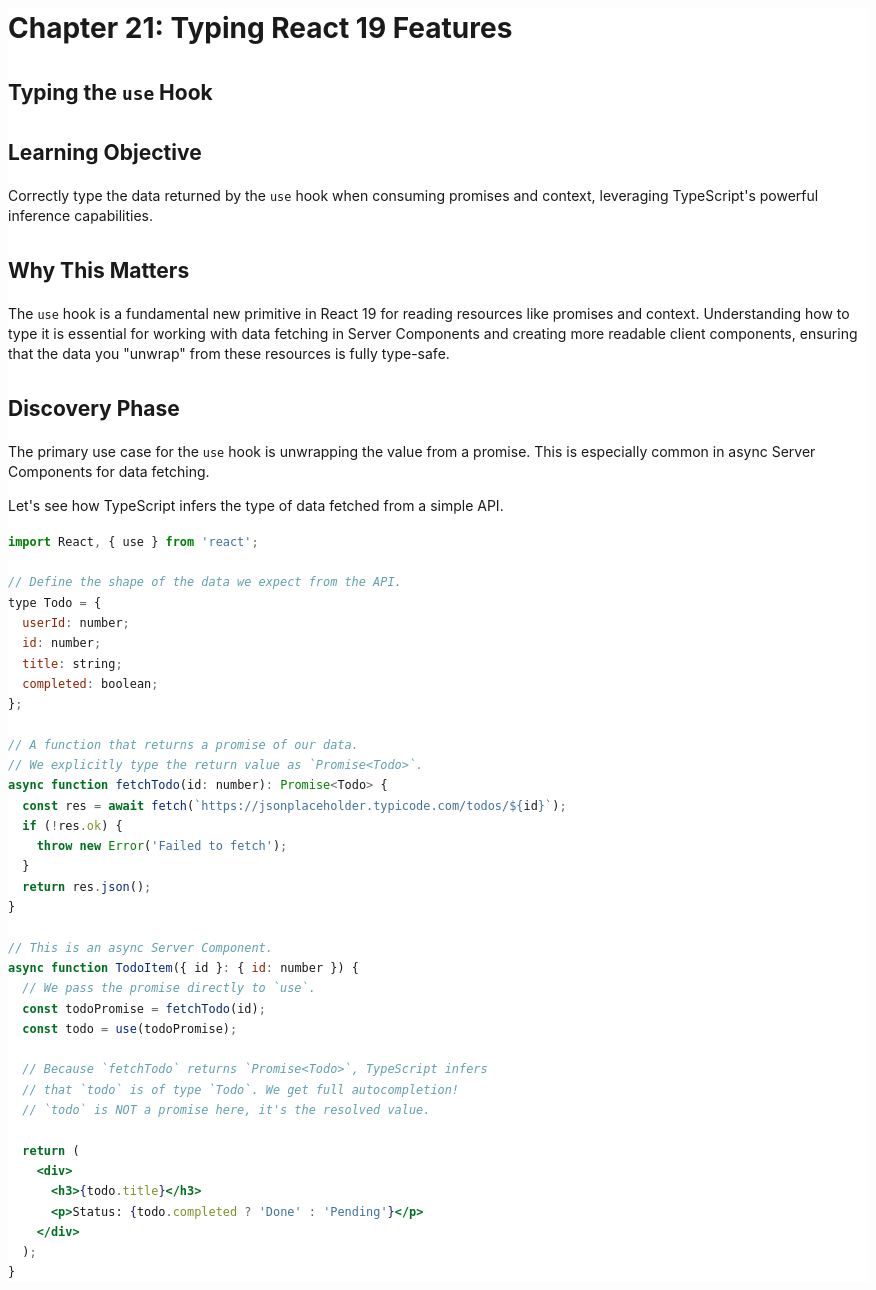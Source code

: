 # Chapter 21: Typing React 19 Features

## Typing the `use` Hook

## Learning Objective

Correctly type the data returned by the `use` hook when consuming promises and context, leveraging TypeScript's powerful inference capabilities.

## Why This Matters

The `use` hook is a fundamental new primitive in React 19 for reading resources like promises and context. Understanding how to type it is essential for working with data fetching in Server Components and creating more readable client components, ensuring that the data you "unwrap" from these resources is fully type-safe.

## Discovery Phase

The primary use case for the `use` hook is unwrapping the value from a promise. This is especially common in async Server Components for data fetching.

Let's see how TypeScript infers the type of data fetched from a simple API.

```jsx
import React, { use } from 'react';

// Define the shape of the data we expect from the API.
type Todo = {
  userId: number;
  id: number;
  title: string;
  completed: boolean;
};

// A function that returns a promise of our data.
// We explicitly type the return value as `Promise<Todo>`.
async function fetchTodo(id: number): Promise<Todo> {
  const res = await fetch(`https://jsonplaceholder.typicode.com/todos/${id}`);
  if (!res.ok) {
    throw new Error('Failed to fetch');
  }
  return res.json();
}

// This is an async Server Component.
async function TodoItem({ id }: { id: number }) {
  // We pass the promise directly to `use`.
  const todoPromise = fetchTodo(id);
  const todo = use(todoPromise);

  // Because `fetchTodo` returns `Promise<Todo>`, TypeScript infers
  // that `todo` is of type `Todo`. We get full autocompletion!
  // `todo` is NOT a promise here, it's the resolved value.

  return (
    <div>
      <h3>{todo.title}</h3>
      <p>Status: {todo.completed ? 'Done' : 'Pending'}</p>
    </div>
  );
}

```